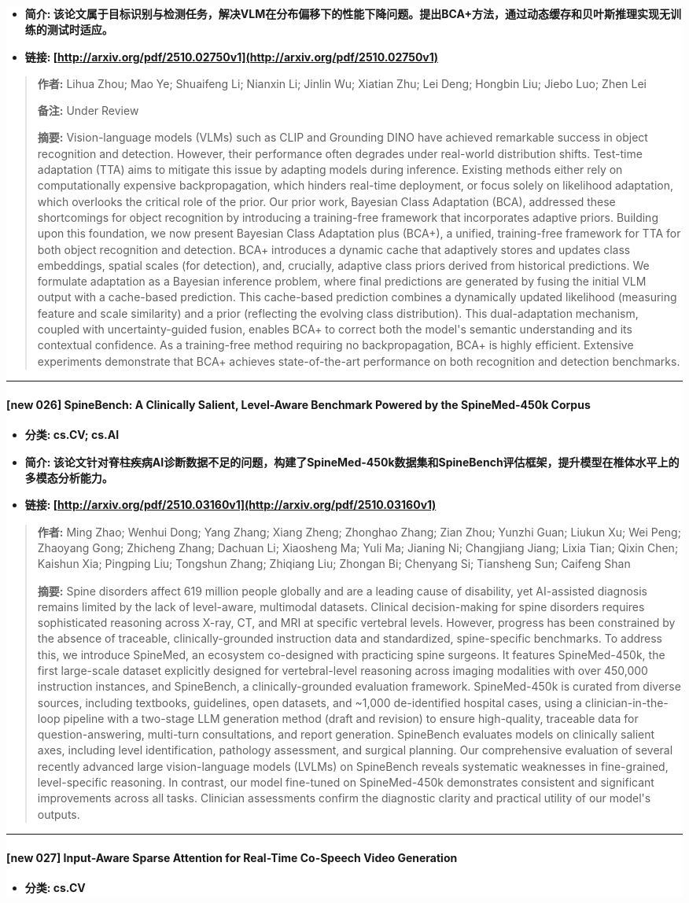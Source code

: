 - **简介: 该论文属于目标识别与检测任务，解决VLM在分布偏移下的性能下降问题。提出BCA+方法，通过动态缓存和贝叶斯推理实现无训练的测试时适应。**

- **链接: [http://arxiv.org/pdf/2510.02750v1](http://arxiv.org/pdf/2510.02750v1)**

> **作者:** Lihua Zhou; Mao Ye; Shuaifeng Li; Nianxin Li; Jinlin Wu; Xiatian Zhu; Lei Deng; Hongbin Liu; Jiebo Luo; Zhen Lei
>
> **备注:** Under Review
>
> **摘要:** Vision-language models (VLMs) such as CLIP and Grounding DINO have achieved remarkable success in object recognition and detection. However, their performance often degrades under real-world distribution shifts. Test-time adaptation (TTA) aims to mitigate this issue by adapting models during inference. Existing methods either rely on computationally expensive backpropagation, which hinders real-time deployment, or focus solely on likelihood adaptation, which overlooks the critical role of the prior. Our prior work, Bayesian Class Adaptation (BCA), addressed these shortcomings for object recognition by introducing a training-free framework that incorporates adaptive priors. Building upon this foundation, we now present Bayesian Class Adaptation plus (BCA+), a unified, training-free framework for TTA for both object recognition and detection. BCA+ introduces a dynamic cache that adaptively stores and updates class embeddings, spatial scales (for detection), and, crucially, adaptive class priors derived from historical predictions. We formulate adaptation as a Bayesian inference problem, where final predictions are generated by fusing the initial VLM output with a cache-based prediction. This cache-based prediction combines a dynamically updated likelihood (measuring feature and scale similarity) and a prior (reflecting the evolving class distribution). This dual-adaptation mechanism, coupled with uncertainty-guided fusion, enables BCA+ to correct both the model's semantic understanding and its contextual confidence. As a training-free method requiring no backpropagation, BCA+ is highly efficient. Extensive experiments demonstrate that BCA+ achieves state-of-the-art performance on both recognition and detection benchmarks.
>
---
#### [new 026] SpineBench: A Clinically Salient, Level-Aware Benchmark Powered by the SpineMed-450k Corpus
- **分类: cs.CV; cs.AI**

- **简介: 该论文针对脊柱疾病AI诊断数据不足的问题，构建了SpineMed-450k数据集和SpineBench评估框架，提升模型在椎体水平上的多模态分析能力。**

- **链接: [http://arxiv.org/pdf/2510.03160v1](http://arxiv.org/pdf/2510.03160v1)**

> **作者:** Ming Zhao; Wenhui Dong; Yang Zhang; Xiang Zheng; Zhonghao Zhang; Zian Zhou; Yunzhi Guan; Liukun Xu; Wei Peng; Zhaoyang Gong; Zhicheng Zhang; Dachuan Li; Xiaosheng Ma; Yuli Ma; Jianing Ni; Changjiang Jiang; Lixia Tian; Qixin Chen; Kaishun Xia; Pingping Liu; Tongshun Zhang; Zhiqiang Liu; Zhongan Bi; Chenyang Si; Tiansheng Sun; Caifeng Shan
>
> **摘要:** Spine disorders affect 619 million people globally and are a leading cause of disability, yet AI-assisted diagnosis remains limited by the lack of level-aware, multimodal datasets. Clinical decision-making for spine disorders requires sophisticated reasoning across X-ray, CT, and MRI at specific vertebral levels. However, progress has been constrained by the absence of traceable, clinically-grounded instruction data and standardized, spine-specific benchmarks. To address this, we introduce SpineMed, an ecosystem co-designed with practicing spine surgeons. It features SpineMed-450k, the first large-scale dataset explicitly designed for vertebral-level reasoning across imaging modalities with over 450,000 instruction instances, and SpineBench, a clinically-grounded evaluation framework. SpineMed-450k is curated from diverse sources, including textbooks, guidelines, open datasets, and ~1,000 de-identified hospital cases, using a clinician-in-the-loop pipeline with a two-stage LLM generation method (draft and revision) to ensure high-quality, traceable data for question-answering, multi-turn consultations, and report generation. SpineBench evaluates models on clinically salient axes, including level identification, pathology assessment, and surgical planning. Our comprehensive evaluation of several recently advanced large vision-language models (LVLMs) on SpineBench reveals systematic weaknesses in fine-grained, level-specific reasoning. In contrast, our model fine-tuned on SpineMed-450k demonstrates consistent and significant improvements across all tasks. Clinician assessments confirm the diagnostic clarity and practical utility of our model's outputs.
>
---
#### [new 027] Input-Aware Sparse Attention for Real-Time Co-Speech Video Generation
- **分类: cs.CV**
